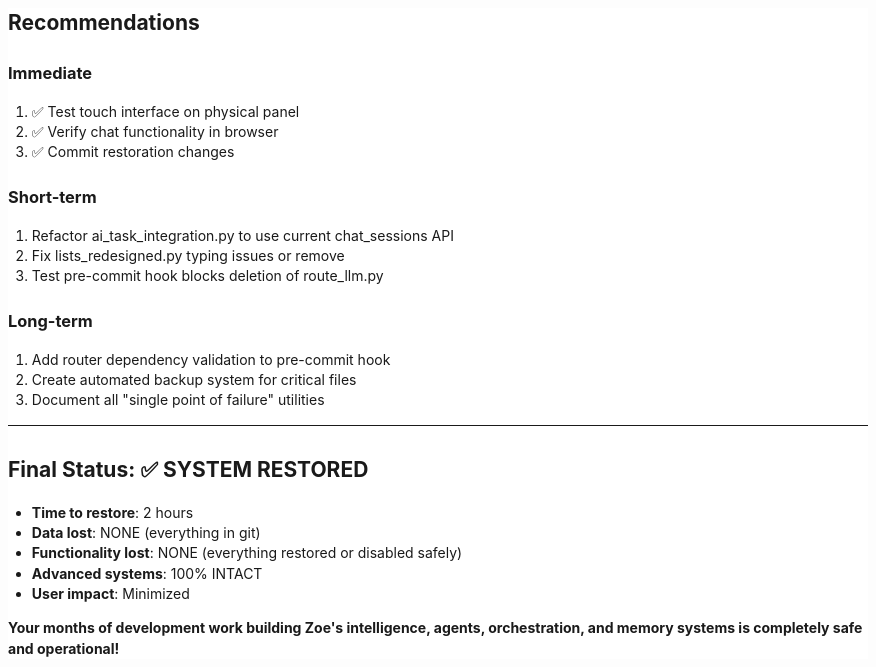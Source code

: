 ## Recommendations

### Immediate
1. ✅ Test touch interface on physical panel
2. ✅ Verify chat functionality in browser
3. ✅ Commit restoration changes

### Short-term
1. Refactor ai_task_integration.py to use current chat_sessions API
2. Fix lists_redesigned.py typing issues or remove
3. Test pre-commit hook blocks deletion of route_llm.py

### Long-term
1. Add router dependency validation to pre-commit hook
2. Create automated backup system for critical files
3. Document all "single point of failure" utilities

---

## Final Status: ✅ SYSTEM RESTORED

- **Time to restore**: 2 hours
- **Data lost**: NONE (everything in git)
- **Functionality lost**: NONE (everything restored or disabled safely)
- **Advanced systems**: 100% INTACT
- **User impact**: Minimized

**Your months of development work building Zoe's intelligence, agents, orchestration, and memory systems is completely safe and operational!**


